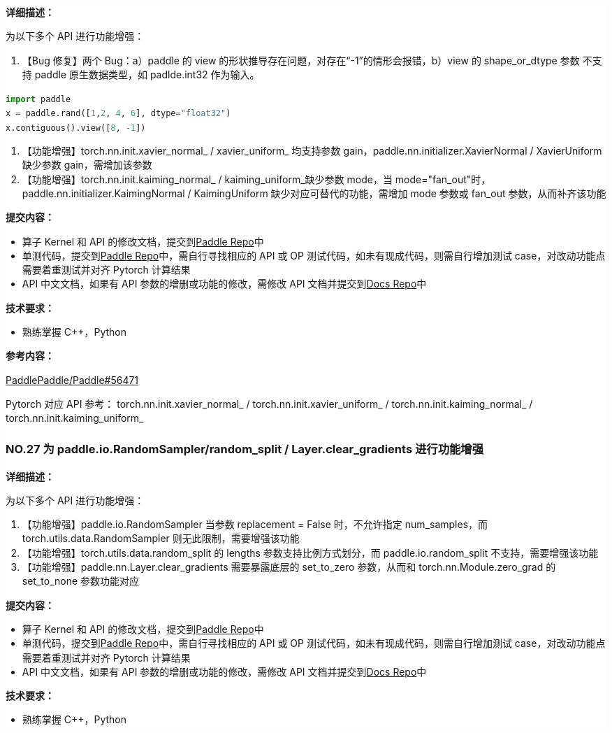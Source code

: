 **详细描述：**

为以下多个 API 进行功能增强：

1. 【Bug 修复】两个 Bug：a）paddle 的 view 的形状推导存在问题，对存在“-1”的情形会报错，b）view 的 shape_or_dtype 参数 不支持 paddle 原生数据类型，如 padlde.int32 作为输入。

```python
import paddle
x = paddle.rand([1,2, 4, 6], dtype="float32")
x.contiguous().view([8, -1])
```

1. 【功能增强】torch.nn.init.xavier_normal\_ / xavier_uniform\_ 均支持参数 gain，paddle.nn.initializer.XavierNormal / XavierUniform 缺少参数 gain，需增加该参数
2. 【功能增强】torch.nn.init.kaiming_normal\_ / kaiming_uniform\_缺少参数 mode，当 mode="fan_out"时，paddle.nn.initializer.KaimingNormal / KaimingUniform 缺少对应可替代的功能，需增加 mode 参数或 fan_out 参数，从而补齐该功能

**提交内容：**

- 算子 Kernel 和 API 的修改文档，提交到[Paddle Repo](https://github.com/PaddlePaddle/Paddle)中
- 单测代码，提交到[Paddle Repo](https://github.com/PaddlePaddle/Paddle)中，需自行寻找相应的 API 或 OP 测试代码，如未有现成代码，则需自行增加测试 case，对改动功能点需要着重测试并对齐 Pytorch 计算结果
- API 中文文档，如果有 API 参数的增删或功能的修改，需修改 API 文档并提交到[Docs Repo](https://github.com/PaddlePaddle/docs)中

**技术要求：**

- 熟练掌握 C++，Python

**参考内容：**

[PaddlePaddle/Paddle#56471](https://github.com/PaddlePaddle/Paddle/pull/56471)

Pytorch 对应 API 参考： torch.nn.init.xavier_normal\_ / torch.nn.init.xavier_uniform\_ / torch.nn.init.kaiming_normal\_ / torch.nn.init.kaiming_uniform\_

### NO.27 为 paddle.io.RandomSampler/random_split / Layer.clear_gradients 进行功能增强

**详细描述：**

为以下多个 API 进行功能增强：

1. 【功能增强】paddle.io.RandomSampler 当参数 replacement = False 时，不允许指定 num_samples，而 torch.utils.data.RandomSampler 则无此限制，需要增强该功能
2. 【功能增强】torch.utils.data.random_split 的 lengths 参数支持比例方式划分，而 paddle.io.random_split 不支持，需要增强该功能
3. 【功能增强】paddle.nn.Layer.clear_gradients 需要暴露底层的 set_to_zero 参数，从而和 torch.nn.Module.zero_grad 的 set_to_none 参数功能对应

**提交内容：**

- 算子 Kernel 和 API 的修改文档，提交到[Paddle Repo](https://github.com/PaddlePaddle/Paddle)中
- 单测代码，提交到[Paddle Repo](https://github.com/PaddlePaddle/Paddle)中，需自行寻找相应的 API 或 OP 测试代码，如未有现成代码，则需自行增加测试 case，对改动功能点需要着重测试并对齐 Pytorch 计算结果
- API 中文文档，如果有 API 参数的增删或功能的修改，需修改 API 文档并提交到[Docs Repo](https://github.com/PaddlePaddle/docs)中

**技术要求：**

- 熟练掌握 C++，Python
